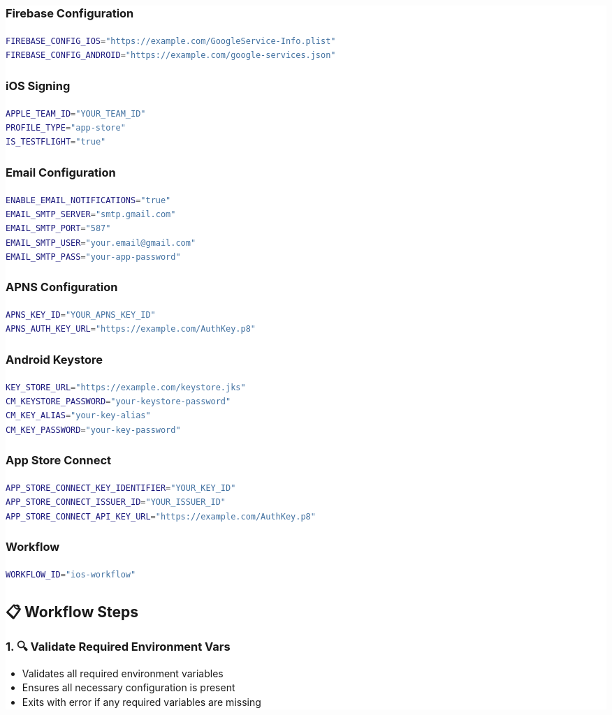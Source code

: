### **Firebase Configuration**
```bash
FIREBASE_CONFIG_IOS="https://example.com/GoogleService-Info.plist"
FIREBASE_CONFIG_ANDROID="https://example.com/google-services.json"
```

### **iOS Signing**
```bash
APPLE_TEAM_ID="YOUR_TEAM_ID"
PROFILE_TYPE="app-store"
IS_TESTFLIGHT="true"
```

### **Email Configuration**
```bash
ENABLE_EMAIL_NOTIFICATIONS="true"
EMAIL_SMTP_SERVER="smtp.gmail.com"
EMAIL_SMTP_PORT="587"
EMAIL_SMTP_USER="your.email@gmail.com"
EMAIL_SMTP_PASS="your-app-password"
```

### **APNS Configuration**
```bash
APNS_KEY_ID="YOUR_APNS_KEY_ID"
APNS_AUTH_KEY_URL="https://example.com/AuthKey.p8"
```

### **Android Keystore**
```bash
KEY_STORE_URL="https://example.com/keystore.jks"
CM_KEYSTORE_PASSWORD="your-keystore-password"
CM_KEY_ALIAS="your-key-alias"
CM_KEY_PASSWORD="your-key-password"
```

### **App Store Connect**
```bash
APP_STORE_CONNECT_KEY_IDENTIFIER="YOUR_KEY_ID"
APP_STORE_CONNECT_ISSUER_ID="YOUR_ISSUER_ID"
APP_STORE_CONNECT_API_KEY_URL="https://example.com/AuthKey.p8"
```

### **Workflow**
```bash
WORKFLOW_ID="ios-workflow"
```

## 📋 **Workflow Steps**

### **1. 🔍 Validate Required Environment Vars**
- Validates all required environment variables
- Ensures all necessary configuration is present
- Exits with error if any required variables are missing
